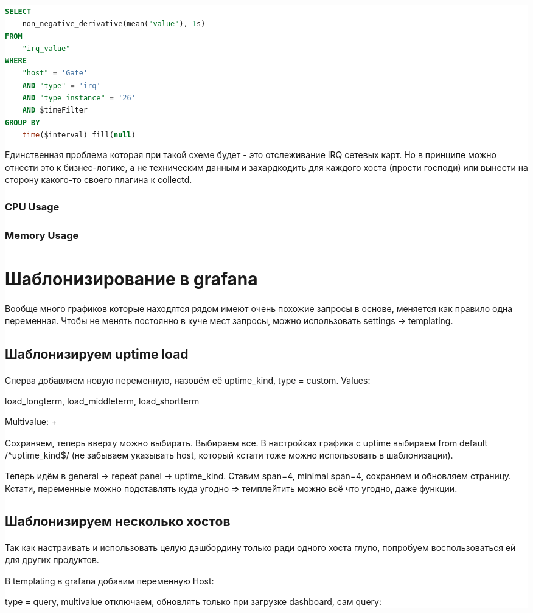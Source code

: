 ```sql
SELECT
    non_negative_derivative(mean("value"), 1s)
FROM
    "irq_value"
WHERE
    "host" = 'Gate'
    AND "type" = 'irq'
    AND "type_instance" = '26'
    AND $timeFilter
GROUP BY
    time($interval) fill(null)
```

Единственная проблема которая при такой схеме будет - это отслеживание IRQ сетевых карт. Но в принципе можно отнести это к бизнес-логике, а не техническим данным и захардкодить для каждого хоста (прости господи) или вынести на сторону какого-то своего плагина к collectd.

### CPU Usage

### Memory Usage

# Шаблонизирование в grafana

Вообще много графиков которые находятся рядом имеют очень похожие запросы в основе, меняется как правило одна переменная. Чтобы не менять постоянно в куче мест запросы, можно использовать settings -> templating.

## Шаблонизируем uptime load

Сперва добавляем новую переменную, назовём её uptime_kind, type = custom. Values:

load_longterm, load_middleterm, load_shortterm

Multivalue: +

Сохраняем, теперь вверху можно выбирать. Выбираем все. В настройках графика с uptime выбираем from default /^uptime_kind$/ (не забываем указывать host, который кстати тоже можно использовать в шаблонизации).

Теперь идём в general -> repeat panel -> uptime_kind. Ставим span=4, minimal span=4, сохраняем и обновляем страницу. Кстати, переменные можно подставлять куда угодно => темплейтить можно всё что угодно, даже функции.

## Шаблонизируем несколько хостов

Так как настраивать и использовать целую дэшбордину только ради одного хоста глупо, попробуем воспользоваться ей для других продуктов.

В templating в grafana добавим переменную Host:

type = query, multivalue отключаем, обновлять только при загрузке dashboard, сам query:
